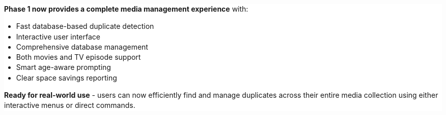 **Phase 1 now provides a complete media management experience** with:
- Fast database-based duplicate detection
- Interactive user interface  
- Comprehensive database management
- Both movies and TV episode support
- Smart age-aware prompting
- Clear space savings reporting

**Ready for real-world use** - users can now efficiently find and manage duplicates across their entire media collection using either interactive menus or direct commands.